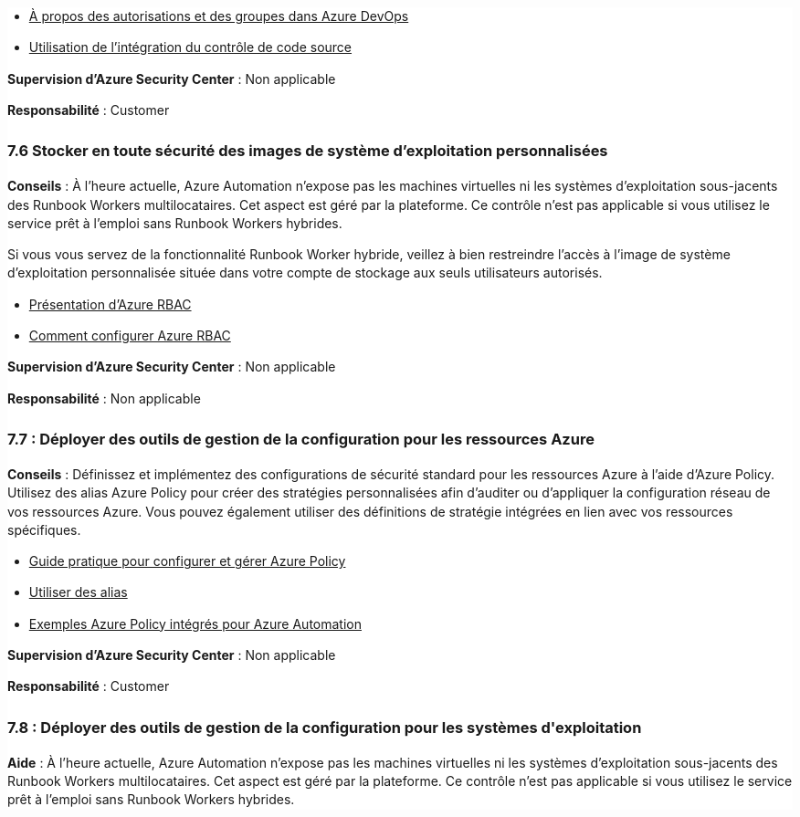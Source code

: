* [À propos des autorisations et des groupes dans Azure DevOps](/azure/devops/organizations/security/about-permissions)

* [Utilisation de l’intégration du contrôle de code source](./source-control-integration.md)

**Supervision d’Azure Security Center** : Non applicable

**Responsabilité** : Customer

### <a name="76-securely-store-custom-operating-system-images"></a>7.6 Stocker en toute sécurité des images de système d’exploitation personnalisées

**Conseils** : À l’heure actuelle, Azure Automation n’expose pas les machines virtuelles ni les systèmes d’exploitation sous-jacents des Runbook Workers multilocataires. Cet aspect est géré par la plateforme. Ce contrôle n’est pas applicable si vous utilisez le service prêt à l’emploi sans Runbook Workers hybrides.

Si vous vous servez de la fonctionnalité Runbook Worker hybride, veillez à bien restreindre l’accès à l’image de système d’exploitation personnalisée située dans votre compte de stockage aux seuls utilisateurs autorisés.

* [Présentation d’Azure RBAC](../role-based-access-control/rbac-and-directory-admin-roles.md)

* [Comment configurer Azure RBAC](../role-based-access-control/quickstart-assign-role-user-portal.md)

**Supervision d’Azure Security Center** : Non applicable

**Responsabilité** : Non applicable

### <a name="77-deploy-configuration-management-tools-for-azure-resources"></a>7.7 : Déployer des outils de gestion de la configuration pour les ressources Azure

**Conseils** : Définissez et implémentez des configurations de sécurité standard pour les ressources Azure à l’aide d’Azure Policy. Utilisez des alias Azure Policy pour créer des stratégies personnalisées afin d’auditer ou d’appliquer la configuration réseau de vos ressources Azure. Vous pouvez également utiliser des définitions de stratégie intégrées en lien avec vos ressources spécifiques.

* [Guide pratique pour configurer et gérer Azure Policy](../governance/policy/tutorials/create-and-manage.md)

* [Utiliser des alias](../governance/policy/concepts/definition-structure.md#aliases)

* [Exemples Azure Policy intégrés pour Azure Automation](./policy-samples.md)

**Supervision d’Azure Security Center** : Non applicable

**Responsabilité** : Customer

### <a name="78-deploy-configuration-management-tools-for-operating-systems"></a>7.8 : Déployer des outils de gestion de la configuration pour les systèmes d'exploitation

**Aide** : À l’heure actuelle, Azure Automation n’expose pas les machines virtuelles ni les systèmes d’exploitation sous-jacents des Runbook Workers multilocataires. Cet aspect est géré par la plateforme. Ce contrôle n’est pas applicable si vous utilisez le service prêt à l’emploi sans Runbook Workers hybrides.
